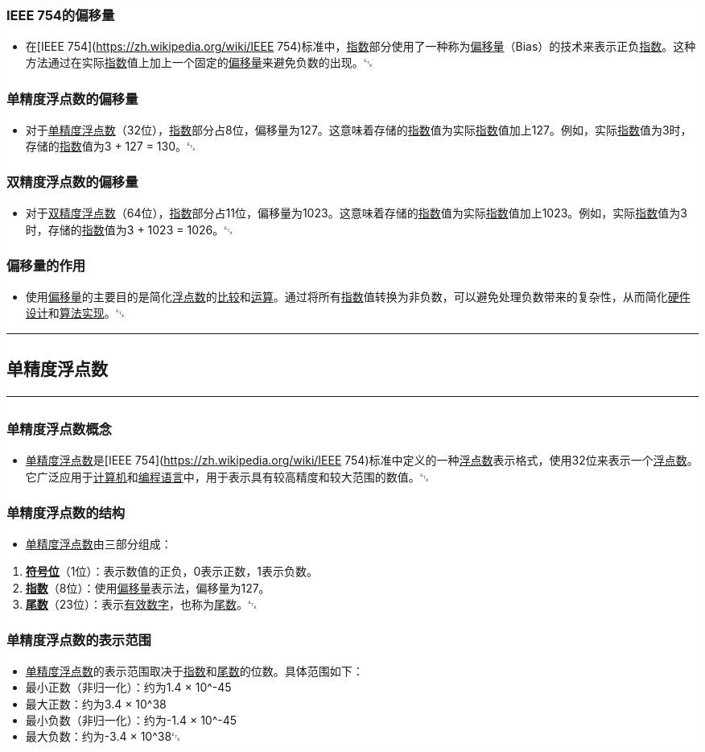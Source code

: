 
### IEEE 754的偏移量
- 在[IEEE 754](https://zh.wikipedia.org/wiki/IEEE 754)标准中，[指数](https://zh.wikipedia.org/wiki/指数)部分使用了一种称为[偏移量](https://zh.wikipedia.org/wiki/偏移量)（Bias）的技术来表示正负[指数](https://zh.wikipedia.org/wiki/指数)。这种方法通过在实际[指数](https://zh.wikipedia.org/wiki/指数)值上加上一个固定的[偏移量](https://zh.wikipedia.org/wiki/偏移量)来避免负数的出现。␃

### 单精度浮点数的偏移量
- 对于[单精度浮点数](https://zh.wikipedia.org/wiki/单精度浮点数)（32位），[指数](https://zh.wikipedia.org/wiki/指数)部分占8位，偏移量为127。这意味着存储的[指数](https://zh.wikipedia.org/wiki/指数)值为实际[指数](https://zh.wikipedia.org/wiki/指数)值加上127。例如，实际[指数](https://zh.wikipedia.org/wiki/指数)值为3时，存储的[指数](https://zh.wikipedia.org/wiki/指数)值为3 + 127 = 130。␃

### 双精度浮点数的偏移量
- 对于[双精度浮点数](https://zh.wikipedia.org/wiki/双精度浮点数)（64位），[指数](https://zh.wikipedia.org/wiki/指数)部分占11位，偏移量为1023。这意味着存储的[指数](https://zh.wikipedia.org/wiki/指数)值为实际[指数](https://zh.wikipedia.org/wiki/指数)值加上1023。例如，实际[指数](https://zh.wikipedia.org/wiki/指数)值为3时，存储的[指数](https://zh.wikipedia.org/wiki/指数)值为3 + 1023 = 1026。␃

### 偏移量的作用
- 使用[偏移量](https://zh.wikipedia.org/wiki/偏移量)的主要目的是简化[浮点数](https://zh.wikipedia.org/wiki/浮点数)的[比较](https://zh.wikipedia.org/wiki/比较)和[运算](https://zh.wikipedia.org/wiki/运算)。通过将所有[指数](https://zh.wikipedia.org/wiki/指数)值转换为非负数，可以避免处理负数带来的复杂性，从而简化[硬件设计](https://zh.wikipedia.org/wiki/硬件设计)和[算法实现](https://zh.wikipedia.org/wiki/算法实现)。␃
___
## 单精度浮点数
___
## 
### 单精度浮点数概念
- [单精度浮点数](https://zh.wikipedia.org/wiki/单精度浮点数)是[IEEE 754](https://zh.wikipedia.org/wiki/IEEE 754)标准中定义的一种[浮点数](https://zh.wikipedia.org/wiki/浮点数)表示格式，使用32位来表示一个[浮点数](https://zh.wikipedia.org/wiki/浮点数)。它广泛应用于[计算机](https://zh.wikipedia.org/wiki/计算机)和[编程语言](https://zh.wikipedia.org/wiki/编程语言)中，用于表示具有较高精度和较大范围的数值。␃

### 单精度浮点数的结构
- [单精度浮点数](https://zh.wikipedia.org/wiki/单精度浮点数)由三部分组成：
1. **[符号位](https://zh.wikipedia.org/wiki/符号位)**（1位）：表示数值的正负，0表示正数，1表示负数。
2. **[指数](https://zh.wikipedia.org/wiki/指数)**（8位）：使用[偏移量](https://zh.wikipedia.org/wiki/偏移量)表示法，偏移量为127。
3. **[尾数](https://zh.wikipedia.org/wiki/尾数)**（23位）：表示[有效数字](https://zh.wikipedia.org/wiki/有效数字)，也称为[尾数](https://zh.wikipedia.org/wiki/尾数)。␃

### 单精度浮点数的表示范围
- [单精度浮点数](https://zh.wikipedia.org/wiki/单精度浮点数)的表示范围取决于[指数](https://zh.wikipedia.org/wiki/指数)和[尾数](https://zh.wikipedia.org/wiki/尾数)的位数。具体范围如下：
- 最小正数（非归一化）：约为1.4 × 10^-45
- 最大正数：约为3.4 × 10^38
- 最小负数（非归一化）：约为-1.4 × 10^-45
- 最大负数：约为-3.4 × 10^38␃
